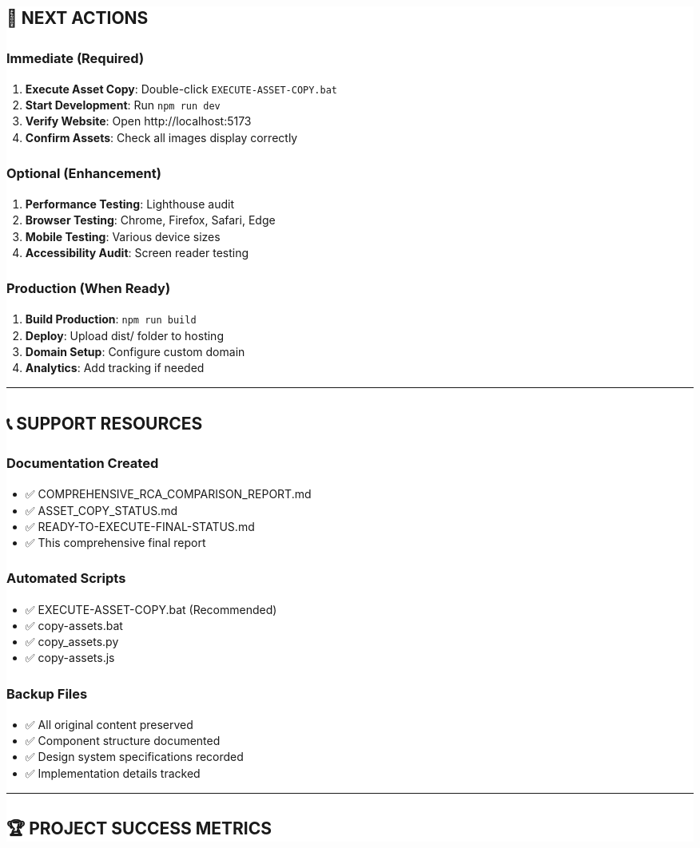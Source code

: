 
## 🚀 NEXT ACTIONS

### Immediate (Required)

1. **Execute Asset Copy**: Double-click `EXECUTE-ASSET-COPY.bat`
2. **Start Development**: Run `npm run dev`
3. **Verify Website**: Open http://localhost:5173
4. **Confirm Assets**: Check all images display correctly

### Optional (Enhancement)

1. **Performance Testing**: Lighthouse audit
2. **Browser Testing**: Chrome, Firefox, Safari, Edge
3. **Mobile Testing**: Various device sizes
4. **Accessibility Audit**: Screen reader testing

### Production (When Ready)

1. **Build Production**: `npm run build`
2. **Deploy**: Upload dist/ folder to hosting
3. **Domain Setup**: Configure custom domain
4. **Analytics**: Add tracking if needed

---

## 📞 SUPPORT RESOURCES

### Documentation Created

- ✅ COMPREHENSIVE_RCA_COMPARISON_REPORT.md
- ✅ ASSET_COPY_STATUS.md
- ✅ READY-TO-EXECUTE-FINAL-STATUS.md
- ✅ This comprehensive final report

### Automated Scripts

- ✅ EXECUTE-ASSET-COPY.bat (Recommended)
- ✅ copy-assets.bat
- ✅ copy_assets.py
- ✅ copy-assets.js

### Backup Files

- ✅ All original content preserved
- ✅ Component structure documented
- ✅ Design system specifications recorded
- ✅ Implementation details tracked

---

## 🏆 PROJECT SUCCESS METRICS
